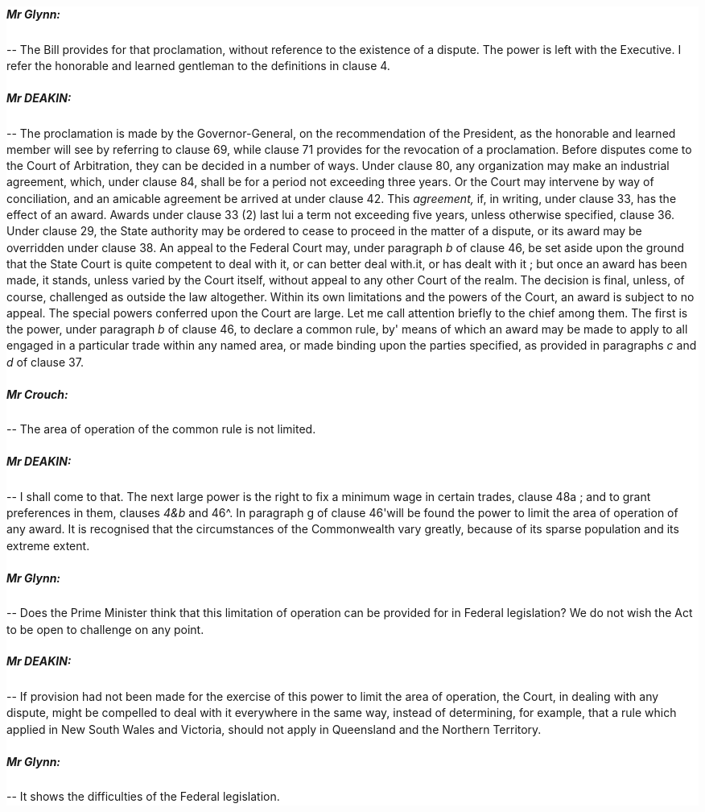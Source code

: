 ##### Mr Glynn:

--  The Bill provides for that proclamation, without reference to the existence of a dispute. The power is left with the Executive. I refer the honorable and learned gentleman to the definitions in clause 4. 

##### Mr DEAKIN:

-- The proclamation is made by the Governor-General, on the recommendation of the  President,  as the honorable and learned member will see by referring to clause 69, while clause 71 provides for the revocation of a proclamation. Before disputes come to the Court of Arbitration, they can be decided in a number of ways. Under clause 80, any organization may make an industrial agreement, which, under clause 84, shall be for a period not exceeding three years. Or the Court may intervene by way of conciliation, and an amicable agreement be arrived at under clause 42. This  *agreement,*  if, in writing, under clause 33, has the effect of an award. Awards under clause 33 (2) last lui a term not exceeding five years, unless otherwise specified, clause 36. Under clause 29, the State authority may be ordered to cease to proceed in the matter of a dispute, or its award may be overridden under clause 38. An appeal to the Federal Court may, under paragraph  *b*  of clause 46, be set aside upon the ground that the State Court is quite competent to deal with it, or can better deal with.it, or has dealt with it ; but once an award has been made, it stands, unless varied by the Court itself, without appeal to any other Court of the realm. The decision is final, unless, of course, challenged as outside the law altogether. Within its own limitations and the powers of the Court, an award is subject to no appeal. The special powers conferred upon the Court are large. Let me call attention briefly to the chief among them. The first is the power, under paragraph  *b*  of clause 46, to declare a common rule, by' means of which an award may be made to apply to all engaged in a particular trade within any named area, or made binding upon the parties specified, as provided in paragraphs  *c*  and  *d*  of clause 37. 

##### Mr Crouch:

--  The area of operation of the common rule is not limited. 

##### Mr DEAKIN:

-- I shall come to that. The next large power is the right to fix a minimum wage in certain trades, clause 48a ; and to grant preferences in them, clauses  *4&amp;b*  and 46^. In paragraph g of clause 46'will be found the power to limit the area of operation of any award. It is recognised that the circumstances of the Commonwealth vary greatly, because of its sparse population and its extreme extent. 

##### Mr Glynn:

--  Does the Prime Minister think that this limitation of operation can be provided for in Federal legislation? We do not wish the Act to be open to challenge on any point. 

##### Mr DEAKIN:

-- If provision had not been made for the exercise of this power to limit the area of operation, the Court, in dealing with any dispute, might be compelled to deal with it everywhere in the same way, instead of determining, for example, that a rule which applied in New South Wales and Victoria, should not apply in Queensland and the Northern Territory. 

##### Mr Glynn:

--  It shows the difficulties of the Federal legislation. 
